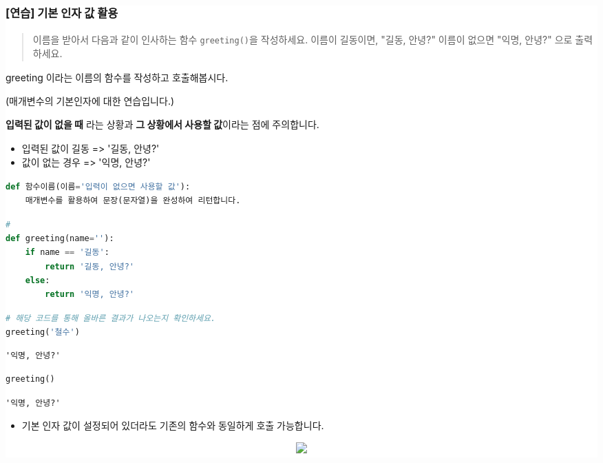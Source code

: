 ### [연습] 기본 인자 값 활용

> 이름을 받아서 다음과 같이 인사하는 함수 `greeting()`을 작성하세요. 이름이 길동이면, "길동, 안녕?" 이름이 없으면 "익명, 안녕?" 으로 출력하세요.

greeting 이라는 이름의 함수를 작성하고 호출해봅시다.

(매개변수의 기본인자에 대한 연습입니다.)

**입력된 값이 없을 때** 라는 상황과 **그 상황에서 사용할 값**이라는 점에 주의합니다.

- 입력된 값이 길동 => '길동, 안녕?'
- 값이 없는 경우 => '익명, 안녕?'

```python
def 함수이름(이름='입력이 없으면 사용할 값'):
    매개변수를 활용하여 문장(문자열)을 완성하여 리턴합니다.
```


```python
#
def greeting(name=''):
    if name == '길동':
        return '길동, 안녕?'
    else:
        return '익명, 안녕?'
```


```python
# 해당 코드를 통해 올바른 결과가 나오는지 확인하세요.
greeting('철수')
```




    '익명, 안녕?'




```python
greeting()
```




    '익명, 안녕?'




```python

```


```python

```

* 기본 인자 값이 설정되어 있더라도 기존의 함수와 동일하게 호출 가능합니다.


<center>
    <img src="https://user-images.githubusercontent.com/18046097/61181744-2a1d9400-a665-11e9-9095-6924ca11122e.png">
</center>
